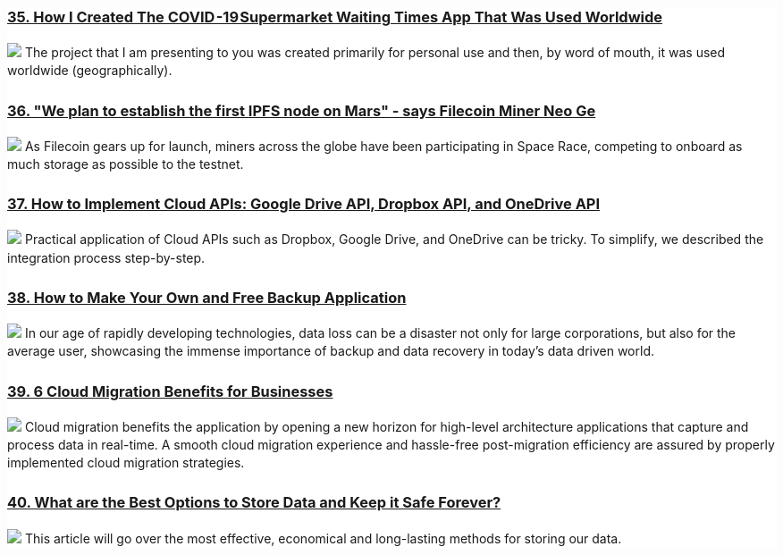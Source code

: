 ### [35. How I Created The COVID -19 Supermarket Waiting Times App That Was Used Worldwide](https://hackernoon.com/how-i-created-the-covid-19-supermarket-waiting-times-app-that-was-used-worldwide-2h4z35rm)
![](https://cdn.hackernoon.com/images/MJpFVUEItkSdoh38rYo60VT7RfH3-miw33vm.jpeg)
The project that I am presenting to you was created primarily for personal use and then, by word of mouth, it was used worldwide (geographically).

### [36. "We plan to establish the first IPFS node on Mars" - says Filecoin Miner Neo Ge](https://hackernoon.com/we-plan-to-establish-the-first-ipfs-node-on-mars-says-filecoin-miner-neo-ge-ke2c3whe)
![](https://firebasestorage.googleapis.com/v0/b/hackernoon-app.appspot.com/o/images%2FIDEiMURPuJeyz1VqKi7OZKm1sG82-639z3tmf.jpeg?alt=media&token=61f02274-1d8f-472b-b57c-1769d531bb89)
As Filecoin gears up for launch, miners across the globe have been participating in Space Race, competing to onboard as much storage as possible to the testnet. 

### [37. How to Implement Cloud APIs: Google Drive API, Dropbox API, and OneDrive API](https://hackernoon.com/how-to-implement-cloud-apis-google-drive-api-dropbox-api-and-onedrive-api)
![](https://cdn.hackernoon.com/images/xWx1eln9Ida9r216TnPyHFrKw1J2-1k1j350m.jpeg)
Practical application of Cloud APIs such as Dropbox, Google Drive, and OneDrive can be tricky. To simplify, we described the integration process step-by-step.

### [38. How to Make Your Own and Free Backup Application](https://hackernoon.com/how-to-make-your-own-and-free-backup-application-99803vut)
![](https://cdn.hackernoon.com/images/7f103vhn.jpg)
In our age of rapidly developing technologies, data loss can be a disaster not only for large corporations, but also for the average user, showcasing the immense importance of backup and data recovery in today’s data driven world.

### [39. 6 Cloud Migration Benefits for Businesses](https://hackernoon.com/6-cloud-migration-benefits-for-businesses-tf1u34n1)
![](https://firebasestorage.googleapis.com/v0/b/hackernoon-app.appspot.com/o/images%2Fqit5dPvGm5XgFwZo4vQbReYQDyr1-nrl3wv7.jpeg?alt=media&token=955a83ce-4c0a-48e1-9da0-82ecc435c22f)
Cloud migration benefits the application by opening a new horizon for high-level architecture applications that capture and process data in real-time. A smooth cloud migration experience and hassle-free post-migration efficiency are assured by properly implemented cloud migration strategies.

### [40. What are the Best Options to Store Data and Keep it Safe Forever?](https://hackernoon.com/what-are-the-best-options-to-store-data-and-keep-it-safe-forever-dq4231x2)
![](https://cdn.hackernoon.com/images/64yaDZujGrT0zBEC4aX4Jp1RJn62-yc5s31b1.jpeg)
This article will go over the most effective, economical and long-lasting methods for storing our data.
